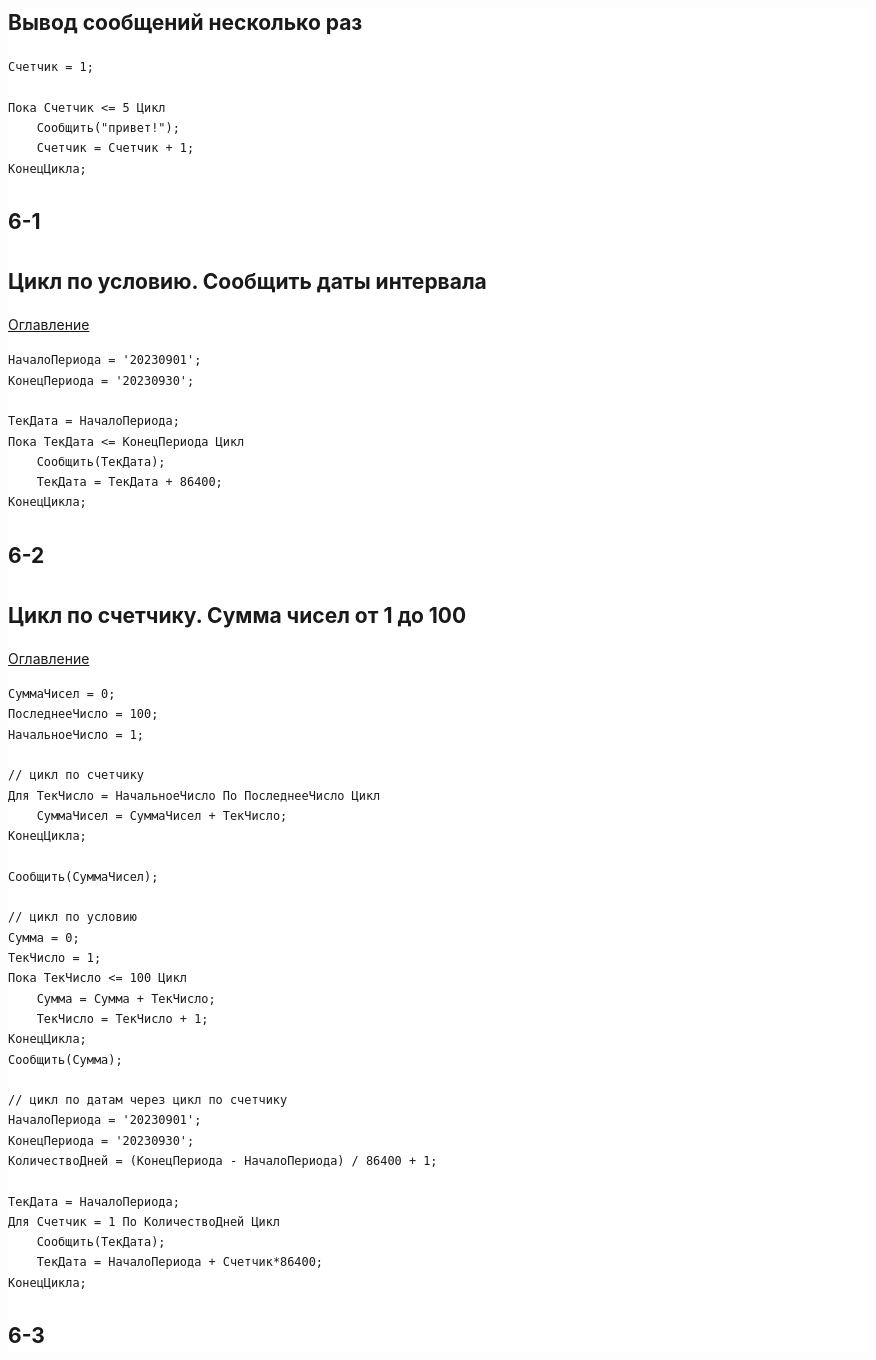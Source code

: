 ## Вывод сообщений несколько раз
```
Счетчик = 1;

Пока Счетчик <= 5 Цикл
	Сообщить("привет!");
	Счетчик = Счетчик + 1;
КонецЦикла;
```
## 6-1
## Цикл по условию. Сообщить даты интервала
[Оглавление](#Oglavlenie)
```
НачалоПериода = '20230901';
КонецПериода = '20230930';

ТекДата = НачалоПериода;
Пока ТекДата <= КонецПериода Цикл
	Сообщить(ТекДата);
	ТекДата = ТекДата + 86400;
КонецЦикла;
```
## 6-2
## Цикл по счетчику. Сумма чисел от 1 до 100
[Оглавление](#Oglavlenie)

```
СуммаЧисел = 0;
ПоследнееЧисло = 100;
НачальноеЧисло = 1;

// цикл по счетчику
Для ТекЧисло = НачальноеЧисло По ПоследнееЧисло Цикл
	СуммаЧисел = СуммаЧисел + ТекЧисло;
КонецЦикла;

Сообщить(СуммаЧисел);

// цикл по условию
Сумма = 0;
ТекЧисло = 1;
Пока ТекЧисло <= 100 Цикл
	Сумма = Сумма + ТекЧисло;
	ТекЧисло = ТекЧисло + 1;
КонецЦикла;
Сообщить(Сумма);

// цикл по датам через цикл по счетчику
НачалоПериода = '20230901';
КонецПериода = '20230930';
КоличествоДней = (КонецПериода - НачалоПериода) / 86400 + 1;

ТекДата = НачалоПериода;
Для Счетчик = 1 По КоличествоДней Цикл
	Сообщить(ТекДата);
	ТекДата = НачалоПериода + Счетчик*86400;
КонецЦикла;
```
## 6-3